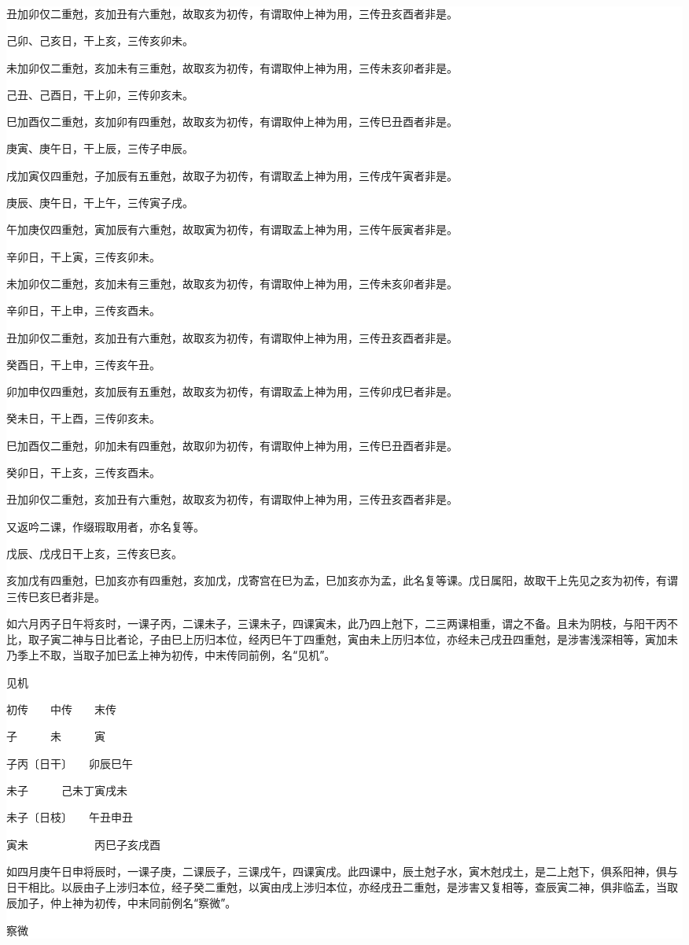 丑加卯仅二重尅，亥加丑有六重尅，故取亥为初传，有谓取仲上神为用，三传丑亥酉者非是。

己卯、己亥日，干上亥，三传亥卯未。

未加卯仅二重尅，亥加未有三重尅，故取亥为初传，有谓取仲上神为用，三传未亥卯者非是。

己丑、己酉日，干上卯，三传卯亥未。

巳加酉仅二重尅，亥加卯有四重尅，故取亥为初传，有谓取仲上神为用，三传巳丑酉者非是。

庚寅、庚午日，干上辰，三传子申辰。

戌加寅仅四重尅，子加辰有五重尅，故取子为初传，有谓取孟上神为用，三传戌午寅者非是。

庚辰、庚午日，干上午，三传寅子戌。

午加庚仅四重尅，寅加辰有六重尅，故取寅为初传，有谓取孟上神为用，三传午辰寅者非是。

辛卯日，干上寅，三传亥卯未。

未加卯仅二重尅，亥加未有三重尅，故取亥为初传，有谓取仲上神为用，三传未亥卯者非是。

辛卯日，干上申，三传亥酉未。

丑加卯仅二重尅，亥加丑有六重尅，故取亥为初传，有谓取仲上神为用，三传丑亥酉者非是。

癸酉日，干上申，三传亥午丑。

卯加申仅四重尅，亥加辰有五重尅，故取亥为初传，有谓取孟上神为用，三传卯戌巳者非是。

癸未日，干上酉，三传卯亥未。

巳加酉仅二重尅，卯加未有四重尅，故取卯为初传，有谓取仲上神为用，三传巳丑酉者非是。

癸卯日，干上亥，三传亥酉未。

丑加卯仅二重尅，亥加丑有六重尅，故取亥为初传，有谓取仲上神为用，三传丑亥酉者非是。

又返吟二课，作缀瑕取用者，亦名复等。

戊辰、戊戌日干上亥，三传亥巳亥。

亥加戊有四重尅，巳加亥亦有四重尅，亥加戊，戊寄宫在巳为孟，巳加亥亦为孟，此名复等课。戊日属阳，故取干上先见之亥为初传，有谓三传巳亥巳者非是。

如六月丙子日午将亥时，一课子丙，二课未子，三课未子，四课寅未，此乃四上尅下，二三两课相重，谓之不备。且未为阴枝，与阳干丙不比，取子寅二神与日比者论，子由巳上历归本位，经丙巳午丁四重尅，寅由未上历归本位，亦经未己戌丑四重尅，是涉害浅深相等，寅加未乃季上不取，当取子加巳孟上神为初传，中末传同前例，名“见机”。

见机

初传　　中传　　末传

子　　　未　　　寅

子丙〔日干〕　　卯辰巳午

未子　　　己未丁寅戌未

未子〔日枝〕　　午丑申丑

寅未　　　　　　丙巳子亥戌酉

如四月庚午日申将辰时，一课子庚，二课辰子，三课戌午，四课寅戌。此四课中，辰土尅子水，寅木尅戌土，是二上尅下，俱系阳神，俱与日干相比。以辰由子上涉归本位，经子癸二重尅，以寅由戌上涉归本位，亦经戌丑二重尅，是涉害又复相等，查辰寅二神，俱非临孟，当取辰加子，仲上神为初传，中末同前例名“察微”。

察微
